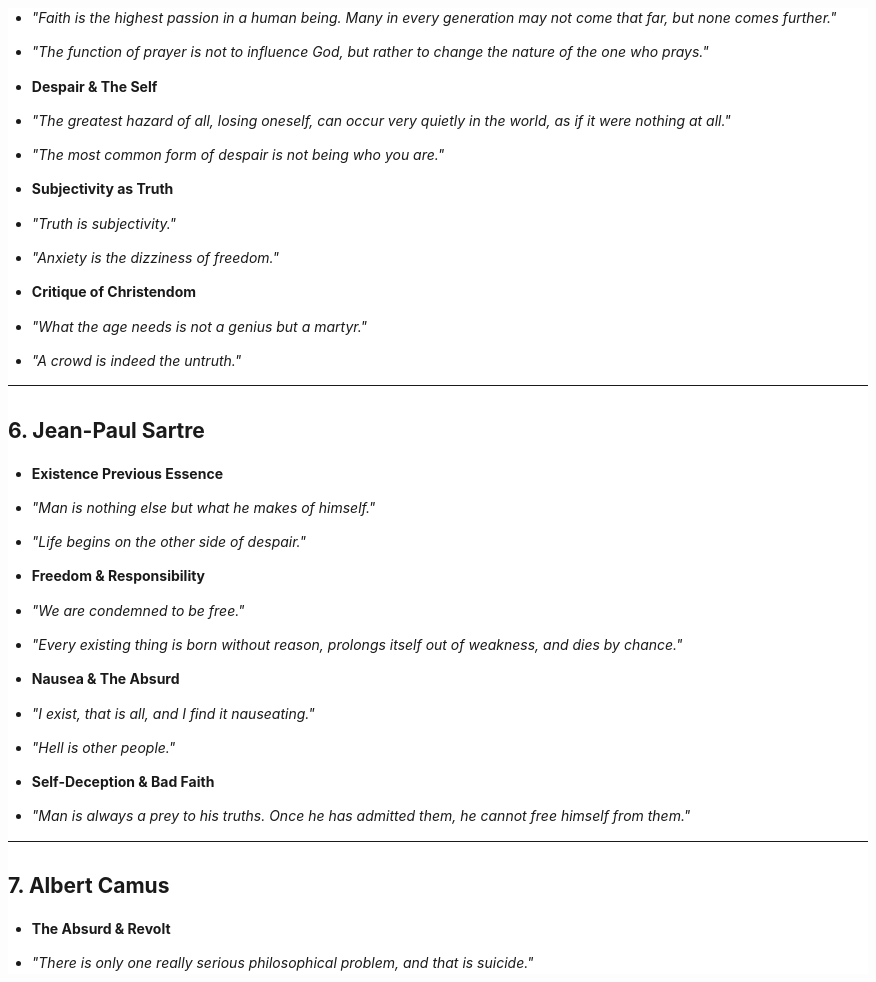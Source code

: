 - _"Faith is the highest passion in a human being. Many in every generation may not come that far, but none comes further."_

- _"The function of prayer is not to influence God, but rather to change the nature of the one who prays."_

- **Despair & The Self**

- _"The greatest hazard of all, losing oneself, can occur very quietly in the world, as if it were nothing at all."_

- _"The most common form of despair is not being who you are."_

- **Subjectivity as Truth**

- _"Truth is subjectivity."_

- _"Anxiety is the dizziness of freedom."_

- **Critique of Christendom**

- _"What the age needs is not a genius but a martyr."_

- _"A crowd is indeed the untruth."_

---

## **6. Jean-Paul Sartre**

- **Existence Previous Essence**

- _"Man is nothing else but what he makes of himself."_

- _"Life begins on the other side of despair."_

- **Freedom & Responsibility**

- _"We are condemned to be free."_

- _"Every existing thing is born without reason, prolongs itself out of weakness, and dies by chance."_

- **Nausea & The Absurd**

- _"I exist, that is all, and I find it nauseating."_

- _"Hell is other people."_

- **Self-Deception & Bad Faith**

- _"Man is always a prey to his truths. Once he has admitted them, he cannot free himself from them."_

---

## **7. Albert Camus**

- **The Absurd & Revolt**

- _"There is only one really serious philosophical problem, and that is suicide."_
